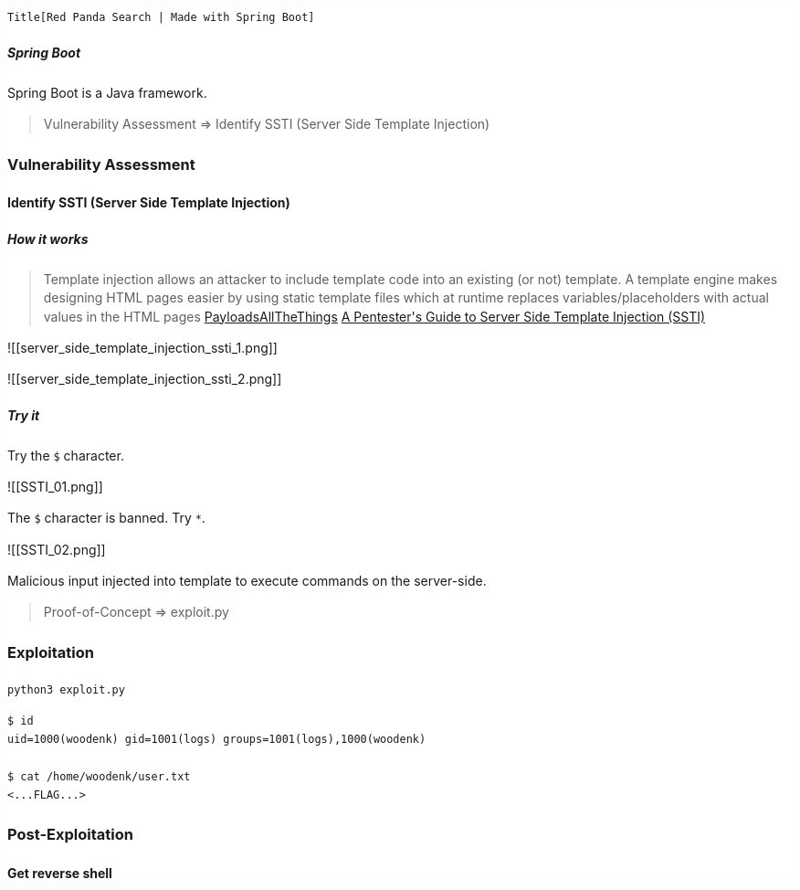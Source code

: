 ```text
Title[Red Panda Search | Made with Spring Boot]
```

##### Spring Boot

Spring Boot is a Java framework.
>Vulnerability Assessment => Identify SSTI (Server Side Template Injection)

### Vulnerability Assessment

#### Identify SSTI (Server Side Template Injection)

##### How it works

> Template injection allows an attacker to include template code into an existing (or not) template. A template engine makes designing HTML pages easier by using static template files which at runtime replaces variables/placeholders with actual values in the HTML pages
[PayloadsAllTheThings](https://github.com/swisskyrepo/PayloadsAllTheThings/tree/master/Server%20Side%20Template%20Injection#java) [A Pentester's Guide to Server Side Template Injection (SSTI)](https://www.cobalt.io/blog/a-pentesters-guide-to-server-side-template-injection-ssti)

![[server_side_template_injection_ssti_1.png]]

 ![[server_side_template_injection_ssti_2.png]]

##### Try it

Try the `$` character.

![[SSTI_01.png]]

The `$` character is banned. Try `*`.

 ![[SSTI_02.png]]

Malicious input injected into template to execute commands on the server-side.

>Proof-of-Concept => exploit.py

### Exploitation

	python3 exploit.py

```text
$ id
uid=1000(woodenk) gid=1001(logs) groups=1001(logs),1000(woodenk)

$ cat /home/woodenk/user.txt
<...FLAG...>
```

### Post-Exploitation

#### Get reverse shell
